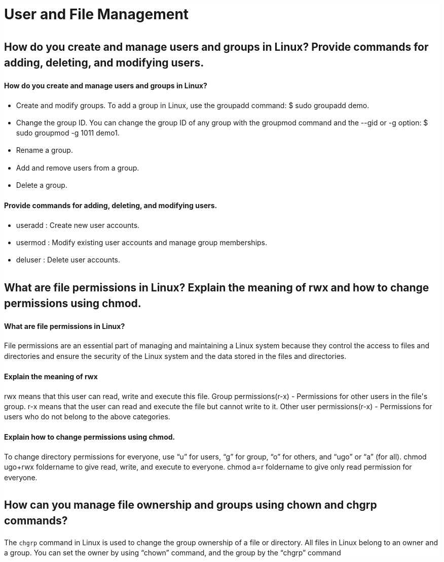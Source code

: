 # User and File Management

## How do you create and manage users and groups in Linux? Provide commands for adding, deleting, and modifying users.

#### How do you create and manage users and groups in Linux? 
- Create and modify groups. To add a group in Linux, use the groupadd command: $ sudo groupadd demo. 

- Change the group ID. You can change the group ID of any group with the groupmod command and the --gid or -g option: $ sudo groupmod -g 1011 demo1.
- Rename a group. 
- Add and remove users from a group. 
- Delete a group.

#### Provide commands for adding, deleting, and modifying users.
- useradd : Create new user accounts.

- usermod : Modify existing user accounts and manage group memberships.

- deluser : Delete user accounts.

## What are file permissions in Linux? Explain the meaning of rwx and how to change permissions using chmod.

#### What are file permissions in Linux?
File permissions are an essential part of managing and maintaining a Linux system because they control the access to files and directories and ensure the security of the Linux system and the data stored in the files and directories.

#### Explain the meaning of rwx
rwx means that this user can read, write and execute this file. Group permissions(r-x) - Permissions for other users in the file's group. r-x means that the user can read and execute the file but cannot write to it. Other user permissions(r-x) - Permissions for users who do not belong to the above categories.

#### Explain how to change permissions using chmod.
To change directory permissions for everyone, use “u” for users, “g” for group, “o” for others, and “ugo” or “a” (for all). chmod ugo+rwx foldername to give read, write, and execute to everyone. chmod a=r foldername to give only read permission for everyone.

## How can you manage file ownership and groups using chown and chgrp commands?

The `chgrp` command in Linux is used to change the group ownership of a file or directory. All files in Linux belong to an owner and a group. You can set the owner by using “chown” command, and the group by the “chgrp” command
